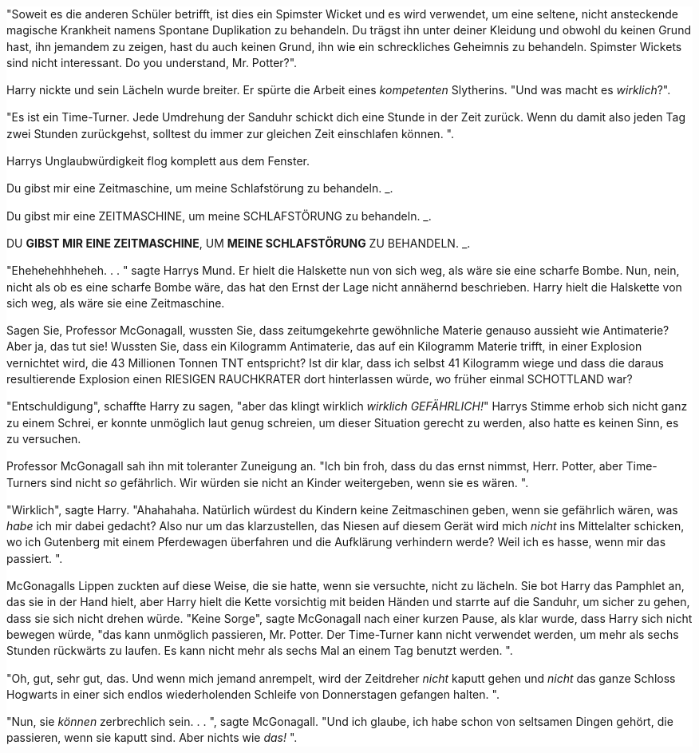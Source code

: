 "Soweit es die anderen Schüler betrifft, ist dies ein Spimster Wicket und es wird verwendet, um eine seltene, nicht ansteckende magische Krankheit namens Spontane Duplikation zu behandeln. Du trägst ihn unter deiner Kleidung und obwohl du keinen Grund hast, ihn jemandem zu zeigen, hast du auch keinen Grund, ihn wie ein schreckliches Geheimnis zu behandeln. Spimster Wickets sind nicht interessant. Do you understand, Mr. Potter?".

Harry nickte und sein Lächeln wurde breiter. Er spürte die Arbeit eines _kompetenten_ Slytherins. "Und was macht es _wirklich_?".

"Es ist ein Time-Turner. Jede Umdrehung der Sanduhr schickt dich eine Stunde in der Zeit zurück. Wenn du damit also jeden Tag zwei Stunden zurückgehst, solltest du immer zur gleichen Zeit einschlafen können. ".

Harrys Unglaubwürdigkeit flog komplett aus dem Fenster.

Du gibst mir eine Zeitmaschine, um meine Schlafstörung zu behandeln. _.

Du gibst mir eine ZEITMASCHINE, um meine SCHLAFSTÖRUNG zu behandeln. _.

DU **GIBST MIR EINE ZEITMASCHINE**, UM **MEINE SCHLAFSTÖRUNG** ZU BEHANDELN. _.

"Ehehehehhheheh. . . " sagte Harrys Mund. Er hielt die Halskette nun von sich weg, als wäre sie eine scharfe Bombe. Nun, nein, nicht als ob es eine scharfe Bombe wäre, das hat den Ernst der Lage nicht annähernd beschrieben. Harry hielt die Halskette von sich weg, als wäre sie eine Zeitmaschine.

Sagen Sie, Professor McGonagall, wussten Sie, dass zeitumgekehrte gewöhnliche Materie genauso aussieht wie Antimaterie? Aber ja, das tut sie! Wussten Sie, dass ein Kilogramm Antimaterie, das auf ein Kilogramm Materie trifft, in einer Explosion vernichtet wird, die 43 Millionen Tonnen TNT entspricht? Ist dir klar, dass ich selbst 41 Kilogramm wiege und dass die daraus resultierende Explosion einen RIESIGEN RAUCHKRATER dort hinterlassen würde, wo früher einmal SCHOTTLAND war?

"Entschuldigung", schaffte Harry zu sagen, "aber das klingt wirklich _wirklich GEFÄHRLICH!_" Harrys Stimme erhob sich nicht ganz zu einem Schrei, er konnte unmöglich laut genug schreien, um dieser Situation gerecht zu werden, also hatte es keinen Sinn, es zu versuchen.

Professor McGonagall sah ihn mit toleranter Zuneigung an. "Ich bin froh, dass du das ernst nimmst, Herr. Potter, aber Time-Turners sind nicht _so_ gefährlich. Wir würden sie nicht an Kinder weitergeben, wenn sie es wären. ".

"Wirklich", sagte Harry. "Ahahahaha. Natürlich würdest du Kindern keine Zeitmaschinen geben, wenn sie gefährlich wären, was _habe_ ich mir dabei gedacht? Also nur um das klarzustellen, das Niesen auf diesem Gerät wird mich _nicht_ ins Mittelalter schicken, wo ich Gutenberg mit einem Pferdewagen überfahren und die Aufklärung verhindern werde? Weil ich es hasse, wenn mir das passiert. ".

McGonagalls Lippen zuckten auf diese Weise, die sie hatte, wenn sie versuchte, nicht zu lächeln. Sie bot Harry das Pamphlet an, das sie in der Hand hielt, aber Harry hielt die Kette vorsichtig mit beiden Händen und starrte auf die Sanduhr, um sicher zu gehen, dass sie sich nicht drehen würde. "Keine Sorge", sagte McGonagall nach einer kurzen Pause, als klar wurde, dass Harry sich nicht bewegen würde, "das kann unmöglich passieren, Mr. Potter. Der Time-Turner kann nicht verwendet werden, um mehr als sechs Stunden rückwärts zu laufen. Es kann nicht mehr als sechs Mal an einem Tag benutzt werden. ".

"Oh, gut, sehr gut, das. Und wenn mich jemand anrempelt, wird der Zeitdreher _nicht_ kaputt gehen und _nicht_ das ganze Schloss Hogwarts in einer sich endlos wiederholenden Schleife von Donnerstagen gefangen halten. ".

"Nun, sie _können_ zerbrechlich sein. . . ", sagte McGonagall. "Und ich glaube, ich habe schon von seltsamen Dingen gehört, die passieren, wenn sie kaputt sind. Aber nichts wie _das!_ ".
